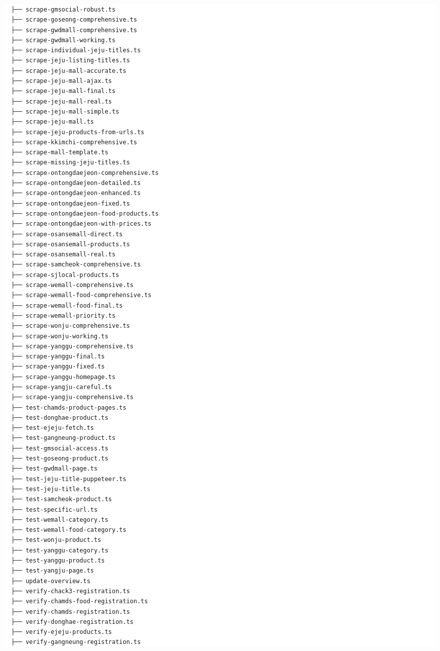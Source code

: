 ```
  ├── scrape-gmsocial-robust.ts
  ├── scrape-goseong-comprehensive.ts
  ├── scrape-gwdmall-comprehensive.ts
  ├── scrape-gwdmall-working.ts
  ├── scrape-individual-jeju-titles.ts
  ├── scrape-jeju-listing-titles.ts
  ├── scrape-jeju-mall-accurate.ts
  ├── scrape-jeju-mall-ajax.ts
  ├── scrape-jeju-mall-final.ts
  ├── scrape-jeju-mall-real.ts
  ├── scrape-jeju-mall-simple.ts
  ├── scrape-jeju-mall.ts
  ├── scrape-jeju-products-from-urls.ts
  ├── scrape-kkimchi-comprehensive.ts
  ├── scrape-mall-template.ts
  ├── scrape-missing-jeju-titles.ts
  ├── scrape-ontongdaejeon-comprehensive.ts
  ├── scrape-ontongdaejeon-detailed.ts
  ├── scrape-ontongdaejeon-enhanced.ts
  ├── scrape-ontongdaejeon-fixed.ts
  ├── scrape-ontongdaejeon-food-products.ts
  ├── scrape-ontongdaejeon-with-prices.ts
  ├── scrape-osansemall-direct.ts
  ├── scrape-osansemall-products.ts
  ├── scrape-osansemall-real.ts
  ├── scrape-samcheok-comprehensive.ts
  ├── scrape-sjlocal-products.ts
  ├── scrape-wemall-comprehensive.ts
  ├── scrape-wemall-food-comprehensive.ts
  ├── scrape-wemall-food-final.ts
  ├── scrape-wemall-priority.ts
  ├── scrape-wonju-comprehensive.ts
  ├── scrape-wonju-working.ts
  ├── scrape-yanggu-comprehensive.ts
  ├── scrape-yanggu-final.ts
  ├── scrape-yanggu-fixed.ts
  ├── scrape-yanggu-homepage.ts
  ├── scrape-yangju-careful.ts
  ├── scrape-yangju-comprehensive.ts
  ├── test-chamds-product-pages.ts
  ├── test-donghae-product.ts
  ├── test-ejeju-fetch.ts
  ├── test-gangneung-product.ts
  ├── test-gmsocial-access.ts
  ├── test-goseong-product.ts
  ├── test-gwdmall-page.ts
  ├── test-jeju-title-puppeteer.ts
  ├── test-jeju-title.ts
  ├── test-samcheok-product.ts
  ├── test-specific-url.ts
  ├── test-wemall-category.ts
  ├── test-wemall-food-category.ts
  ├── test-wonju-product.ts
  ├── test-yanggu-category.ts
  ├── test-yanggu-product.ts
  ├── test-yangju-page.ts
  ├── update-overview.ts
  ├── verify-chack3-registration.ts
  ├── verify-chamds-food-registration.ts
  ├── verify-chamds-registration.ts
  ├── verify-donghae-registration.ts
  ├── verify-ejeju-products.ts
  ├── verify-gangneung-registration.ts
```